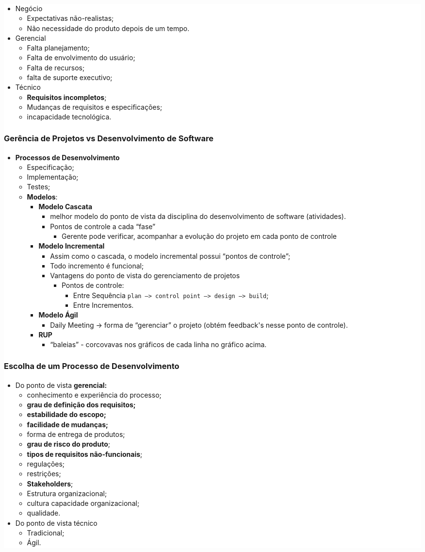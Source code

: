 - Negócio
    - Expectativas não-realistas;
    - Não necessidade do produto depois de um tempo.
- Gerencial
    - Falta planejamento;
    - Falta de envolvimento do usuário;
    - Falta de recursos;
    - falta de suporte executivo;
- Técnico
    - **Requisitos incompletos**;
    - Mudanças de requisitos e especificações;
    - incapacidade tecnológica.

### Gerência de Projetos vs Desenvolvimento de Software

- **Processos de Desenvolvimento**
    - Especificação;
    - Implementação;
    - Testes;
    - **Modelos**:
        - **Modelo Cascata**
            - melhor modelo do ponto de vista da disciplina do desenvolvimento de software (atividades).
            - Pontos de controle a cada “fase”
                - Gerente pode verificar, acompanhar a evolução do projeto em cada ponto de controle
        - **Modelo Incremental**
            - Assim como o cascada, o modelo incremental possui “pontos de controle”;
            - Todo incremento é funcional;
            - Vantagens do ponto de vista do gerenciamento de projetos
                - Pontos de controle:
                    - Entre Sequência `plan —> control point —> design —> build`;
                    - Entre Incrementos.
        - **Modelo Ágil**
            - Daily Meeting → forma de “gerenciar” o projeto (obtém feedback's nesse ponto de controle).
        - **RUP**
            - “baleias” - corcovavas nos gráficos de cada linha no gráfico acima.

### Escolha de um Processo de Desenvolvimento

- Do ponto de vista **gerencial:**
    - conhecimento e experiência do processo;
    - **grau de definição dos requisitos;**
    - **estabilidade do escopo;**
    - **facilidade de mudanças;**
    - forma de entrega de produtos;
    - **grau de risco do produto**;
    - **tipos de requisitos não-funcionais**;
    - regulações;
    - restrições;
    - **Stakeholders**;
    - Estrutura organizacional;
    - cultura capacidade organizacional;
    - qualidade.
- Do ponto de vista técnico
    - Tradicional;
    - Ágil.
    